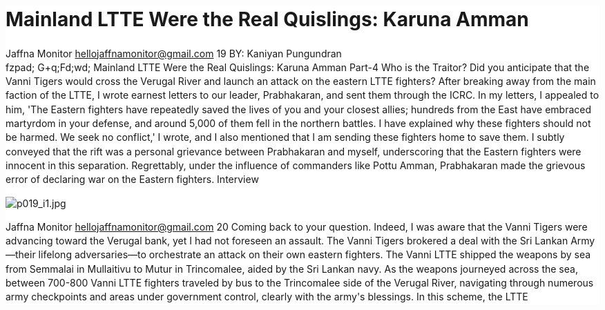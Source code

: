 # Mainland LTTE Were the Real Quislings: Karuna Amman

Jaffna Monitor
hellojaffnamonitor@gmail.com
19
BY: 
Kaniyan Pungundran  
fzpad; G+q;Fd;wd;
Mainland LTTE Were 
the Real Quislings: 
Karuna Amman 
Part-4
Who is the Traitor?
Did you anticipate that the Vanni Tigers 
would cross the Verugal River and launch 
an attack on the eastern LTTE fighters? 
After breaking away from the main faction of 
the LTTE, I wrote earnest letters to our leader, 
Prabhakaran, and sent them through the ICRC. 
In my letters, I appealed to him, 'The Eastern 
fighters have repeatedly saved the lives of you 
and your closest allies; hundreds from the East 
have embraced martyrdom in your defense, and 
around 5,000 of them fell in the northern battles. 
I have explained why these fighters should not be 
harmed. We seek no conflict,' I wrote, and I also 
mentioned that I am sending these fighters home 
to save them.
I subtly conveyed that the rift was a personal 
grievance between Prabhakaran and myself, 
underscoring that the Eastern fighters were 
innocent in this separation. Regrettably, under 
the influence of commanders like Pottu Amman, 
Prabhakaran made the grievous error of declaring 
war on the Eastern fighters.
Interview

![p019_i1.jpg](images_out/007_mainland_ltte_were_the_real_quislings_karuna_amman/p019_i1.jpg)

Jaffna Monitor
hellojaffnamonitor@gmail.com
20
Coming back to your question. Indeed, I was 
aware that the Vanni Tigers were advancing 
toward the Verugal bank, yet I had not foreseen 
an assault. The Vanni Tigers brokered a deal 
with the Sri Lankan Army—their lifelong 
adversaries—to orchestrate an attack on 
their own eastern fighters. The Vanni LTTE 
shipped the weapons by sea from Semmalai in 
Mullaitivu to Mutur in Trincomalee, aided by 
the Sri Lankan navy. As the weapons journeyed 
across the sea, between 700-800 Vanni LTTE 
fighters traveled by bus to the Trincomalee 
side of the Verugal River, navigating through 
numerous army checkpoints and areas under 
government control, clearly with the army's 
blessings.
In 
this 
scheme, 
the 
LTTE 